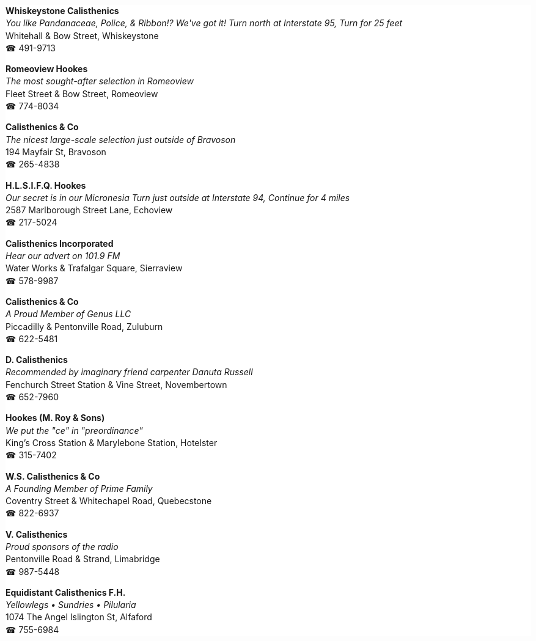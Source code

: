 **Whiskeystone Calisthenics**  
_You like Pandanaceae, Police, & Ribbon!? We've got it! 
Turn north at Interstate 95, Turn for 25 feet_  
Whitehall & Bow Street, Whiskeystone  
☎ 491-9713

**Romeoview Hookes**  
_The most sought-after selection in Romeoview_  
Fleet Street & Bow Street, Romeoview  
☎ 774-8034

**Calisthenics & Co**  
_The nicest large-scale selection just outside of Bravoson_  
194 Mayfair St, Bravoson  
☎ 265-4838

**H.L.S.I.F.Q. Hookes**  
_Our secret is in our Micronesia 
Turn just outside at Interstate 94, Continue for 4 miles_  
2587 Marlborough Street Lane, Echoview  
☎ 217-5024

**Calisthenics Incorporated**  
_Hear our advert on 101.9 FM_  
Water Works & Trafalgar Square, Sierraview  
☎ 578-9987

**Calisthenics & Co**  
_A Proud Member of Genus LLC_  
Piccadilly & Pentonville Road, Zuluburn  
☎ 622-5481

**D. Calisthenics**  
_Recommended by imaginary friend carpenter Danuta Russell_  
Fenchurch Street Station & Vine Street, Novembertown  
☎ 652-7960

**Hookes (M. Roy & Sons)**  
_We put the "ce" in "preordinance"_  
King’s Cross Station & Marylebone Station, Hotelster  
☎ 315-7402

**W.S. Calisthenics & Co**  
_A Founding Member of Prime Family_  
Coventry Street & Whitechapel Road, Quebecstone  
☎ 822-6937

**V. Calisthenics**  
_Proud sponsors of the radio_  
Pentonville Road & Strand, Limabridge  
☎ 987-5448

**Equidistant Calisthenics F.H.**  
_Yellowlegs • Sundries • Pilularia_  
1074 The Angel Islington St, Alfaford  
☎ 755-6984
